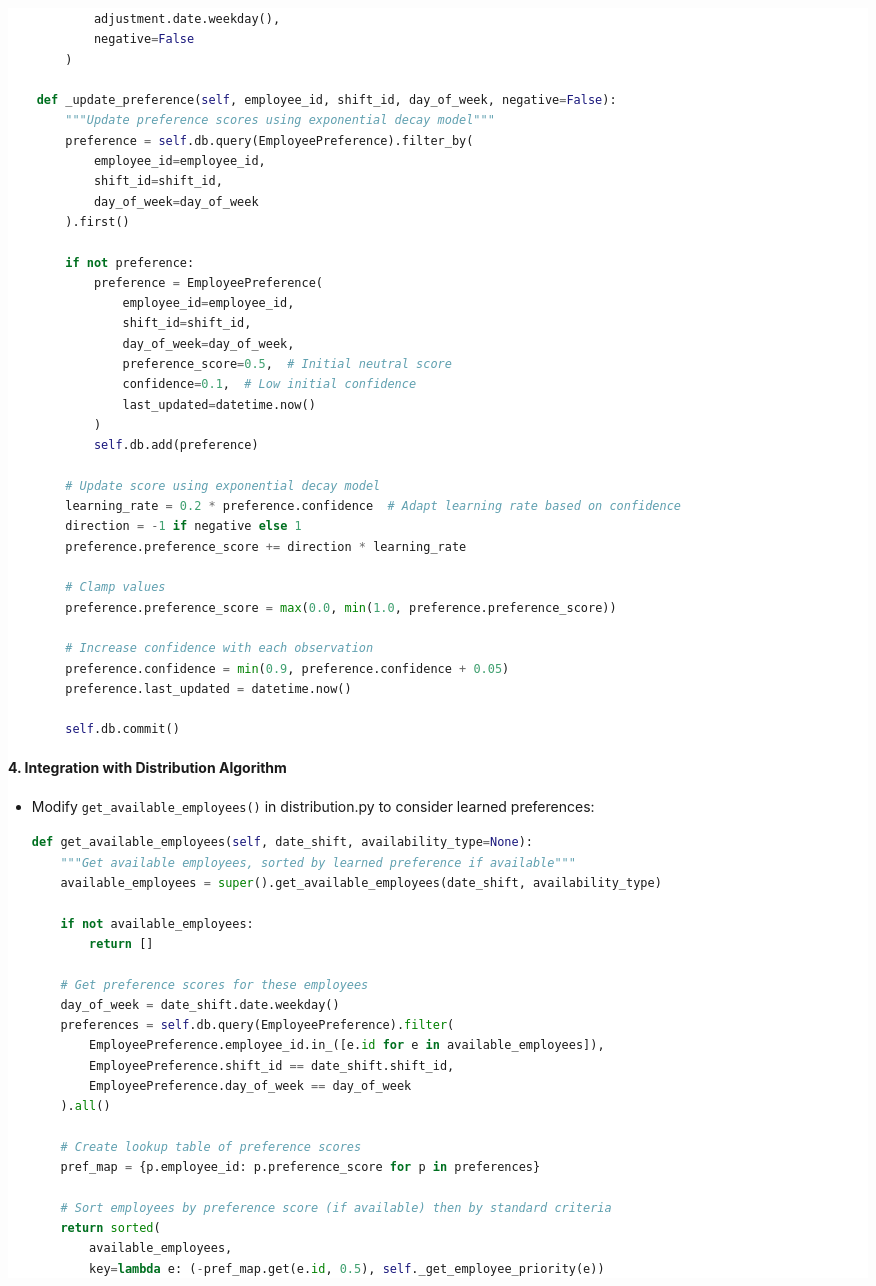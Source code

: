   ```python
              adjustment.date.weekday(),
              negative=False
          )
          
      def _update_preference(self, employee_id, shift_id, day_of_week, negative=False):
          """Update preference scores using exponential decay model"""
          preference = self.db.query(EmployeePreference).filter_by(
              employee_id=employee_id,
              shift_id=shift_id,
              day_of_week=day_of_week
          ).first()
          
          if not preference:
              preference = EmployeePreference(
                  employee_id=employee_id,
                  shift_id=shift_id,
                  day_of_week=day_of_week,
                  preference_score=0.5,  # Initial neutral score
                  confidence=0.1,  # Low initial confidence
                  last_updated=datetime.now()
              )
              self.db.add(preference)
          
          # Update score using exponential decay model
          learning_rate = 0.2 * preference.confidence  # Adapt learning rate based on confidence
          direction = -1 if negative else 1
          preference.preference_score += direction * learning_rate
          
          # Clamp values
          preference.preference_score = max(0.0, min(1.0, preference.preference_score))
          
          # Increase confidence with each observation
          preference.confidence = min(0.9, preference.confidence + 0.05)
          preference.last_updated = datetime.now()
          
          self.db.commit()
  ```

#### 4. Integration with Distribution Algorithm
- Modify `get_available_employees()` in distribution.py to consider learned preferences:
  ```python
  def get_available_employees(self, date_shift, availability_type=None):
      """Get available employees, sorted by learned preference if available"""
      available_employees = super().get_available_employees(date_shift, availability_type)
      
      if not available_employees:
          return []
      
      # Get preference scores for these employees
      day_of_week = date_shift.date.weekday()
      preferences = self.db.query(EmployeePreference).filter(
          EmployeePreference.employee_id.in_([e.id for e in available_employees]),
          EmployeePreference.shift_id == date_shift.shift_id,
          EmployeePreference.day_of_week == day_of_week
      ).all()
      
      # Create lookup table of preference scores
      pref_map = {p.employee_id: p.preference_score for p in preferences}
      
      # Sort employees by preference score (if available) then by standard criteria
      return sorted(
          available_employees,
          key=lambda e: (-pref_map.get(e.id, 0.5), self._get_employee_priority(e))
  ```